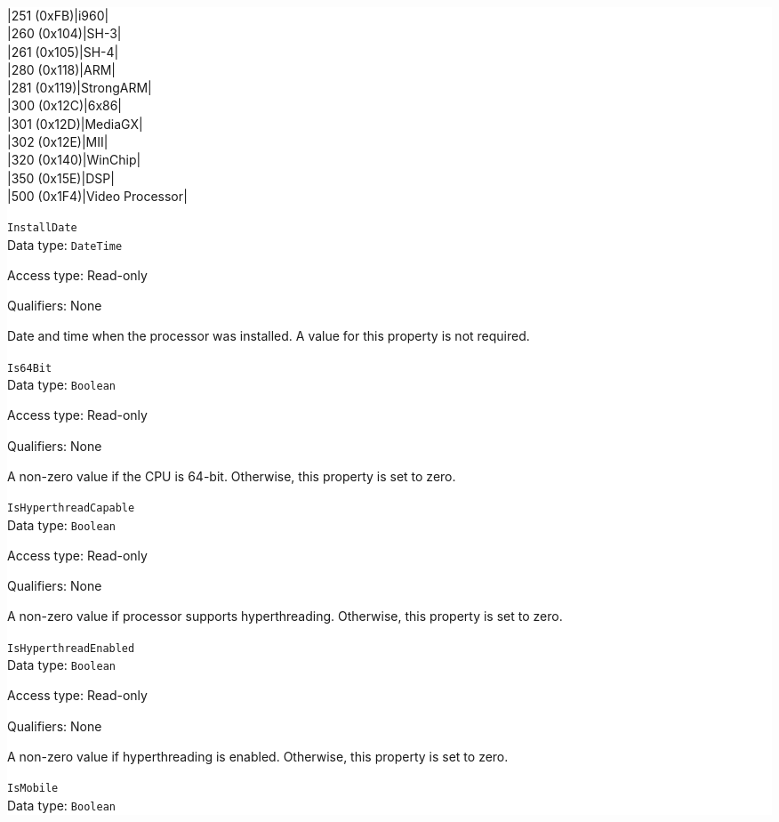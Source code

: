 |251 (0xFB)|i960|  
|260 (0x104)|SH-3|  
|261 (0x105)|SH-4|  
|280 (0x118)|ARM|  
|281 (0x119)|StrongARM|  
|300 (0x12C)|6x86|  
|301 (0x12D)|MediaGX|  
|302 (0x12E)|MII|  
|320 (0x140)|WinChip|  
|350 (0x15E)|DSP|  
|500 (0x1F4)|Video Processor|  

 `InstallDate`  
 Data type: `DateTime`  

 Access type: Read-only  

 Qualifiers: None  

 Date and time when the processor was installed. A value for this property is not required.  

 `Is64Bit`  
 Data type: `Boolean`  

 Access type: Read-only  

 Qualifiers: None  

 A non-zero value if the CPU is 64-bit. Otherwise, this property is set to zero.  

 `IsHyperthreadCapable`  
 Data type: `Boolean`  

 Access type: Read-only  

 Qualifiers: None  

 A non-zero value if processor supports hyperthreading. Otherwise, this property is set to zero.  

 `IsHyperthreadEnabled`  
 Data type: `Boolean`  

 Access type: Read-only  

 Qualifiers: None  

 A non-zero value if hyperthreading is enabled. Otherwise, this property is set to zero.  

 `IsMobile`  
 Data type: `Boolean`  
